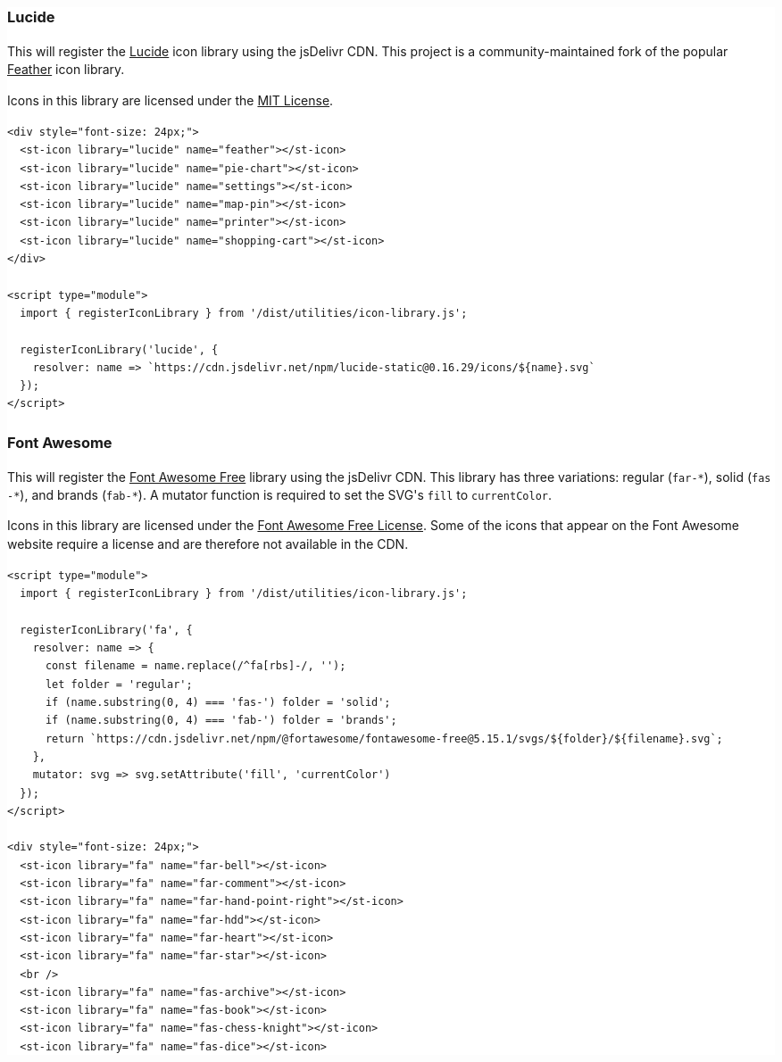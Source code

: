 ### Lucide

This will register the [Lucide](https://lucide.dev/) icon library using the jsDelivr CDN. This project is a community-maintained fork of the popular [Feather](https://feathericons.com/) icon library.

Icons in this library are licensed under the [MIT License](https://github.com/lucide-icons/lucide/blob/master/LICENSE).

```html:preview
<div style="font-size: 24px;">
  <st-icon library="lucide" name="feather"></st-icon>
  <st-icon library="lucide" name="pie-chart"></st-icon>
  <st-icon library="lucide" name="settings"></st-icon>
  <st-icon library="lucide" name="map-pin"></st-icon>
  <st-icon library="lucide" name="printer"></st-icon>
  <st-icon library="lucide" name="shopping-cart"></st-icon>
</div>

<script type="module">
  import { registerIconLibrary } from '/dist/utilities/icon-library.js';

  registerIconLibrary('lucide', {
    resolver: name => `https://cdn.jsdelivr.net/npm/lucide-static@0.16.29/icons/${name}.svg`
  });
</script>
```

### Font Awesome

This will register the [Font Awesome Free](https://fontawesome.com/) library using the jsDelivr CDN. This library has three variations: regular (`far-*`), solid (`fas-*`), and brands (`fab-*`). A mutator function is required to set the SVG's `fill` to `currentColor`.

Icons in this library are licensed under the [Font Awesome Free License](https://github.com/FortAwesome/Font-Awesome/blob/master/LICENSE.txt). Some of the icons that appear on the Font Awesome website require a license and are therefore not available in the CDN.

```html:preview
<script type="module">
  import { registerIconLibrary } from '/dist/utilities/icon-library.js';

  registerIconLibrary('fa', {
    resolver: name => {
      const filename = name.replace(/^fa[rbs]-/, '');
      let folder = 'regular';
      if (name.substring(0, 4) === 'fas-') folder = 'solid';
      if (name.substring(0, 4) === 'fab-') folder = 'brands';
      return `https://cdn.jsdelivr.net/npm/@fortawesome/fontawesome-free@5.15.1/svgs/${folder}/${filename}.svg`;
    },
    mutator: svg => svg.setAttribute('fill', 'currentColor')
  });
</script>

<div style="font-size: 24px;">
  <st-icon library="fa" name="far-bell"></st-icon>
  <st-icon library="fa" name="far-comment"></st-icon>
  <st-icon library="fa" name="far-hand-point-right"></st-icon>
  <st-icon library="fa" name="far-hdd"></st-icon>
  <st-icon library="fa" name="far-heart"></st-icon>
  <st-icon library="fa" name="far-star"></st-icon>
  <br />
  <st-icon library="fa" name="fas-archive"></st-icon>
  <st-icon library="fa" name="fas-book"></st-icon>
  <st-icon library="fa" name="fas-chess-knight"></st-icon>
  <st-icon library="fa" name="fas-dice"></st-icon>
```